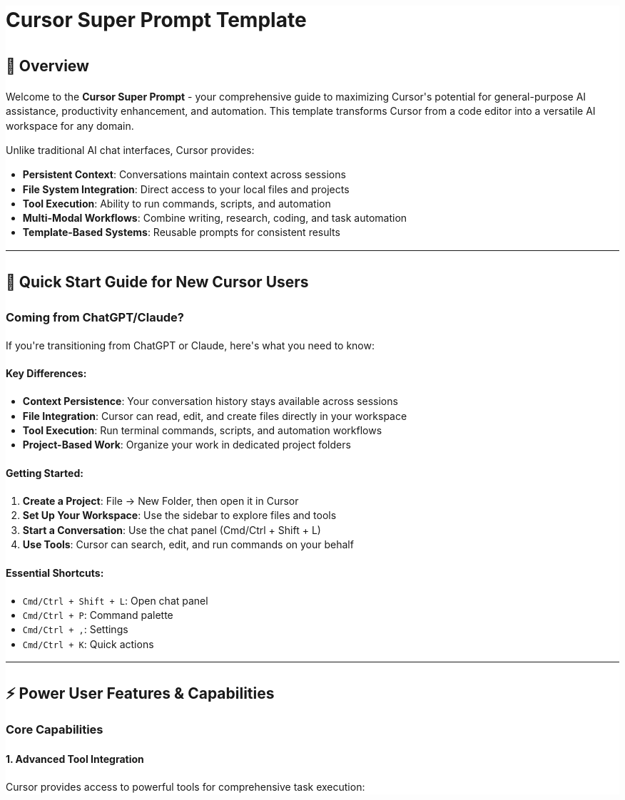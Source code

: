 # Cursor Super Prompt Template

## 🎯 Overview

Welcome to the **Cursor Super Prompt** - your comprehensive guide to maximizing Cursor's potential for general-purpose AI assistance, productivity enhancement, and automation. This template transforms Cursor from a code editor into a versatile AI workspace for any domain.

Unlike traditional AI chat interfaces, Cursor provides:
- **Persistent Context**: Conversations maintain context across sessions
- **File System Integration**: Direct access to your local files and projects
- **Tool Execution**: Ability to run commands, scripts, and automation
- **Multi-Modal Workflows**: Combine writing, research, coding, and task automation
- **Template-Based Systems**: Reusable prompts for consistent results

---

## 🚀 Quick Start Guide for New Cursor Users

### Coming from ChatGPT/Claude?

If you're transitioning from ChatGPT or Claude, here's what you need to know:

#### Key Differences:
- **Context Persistence**: Your conversation history stays available across sessions
- **File Integration**: Cursor can read, edit, and create files directly in your workspace
- **Tool Execution**: Run terminal commands, scripts, and automation workflows
- **Project-Based Work**: Organize your work in dedicated project folders

#### Getting Started:
1. **Create a Project**: File → New Folder, then open it in Cursor
2. **Set Up Your Workspace**: Use the sidebar to explore files and tools
3. **Start a Conversation**: Use the chat panel (Cmd/Ctrl + Shift + L)
4. **Use Tools**: Cursor can search, edit, and run commands on your behalf

#### Essential Shortcuts:
- `Cmd/Ctrl + Shift + L`: Open chat panel
- `Cmd/Ctrl + P`: Command palette
- `Cmd/Ctrl + ,`: Settings
- `Cmd/Ctrl + K`: Quick actions

---

## ⚡ Power User Features & Capabilities

### Core Capabilities

#### 1. **Advanced Tool Integration**
Cursor provides access to powerful tools for comprehensive task execution:
